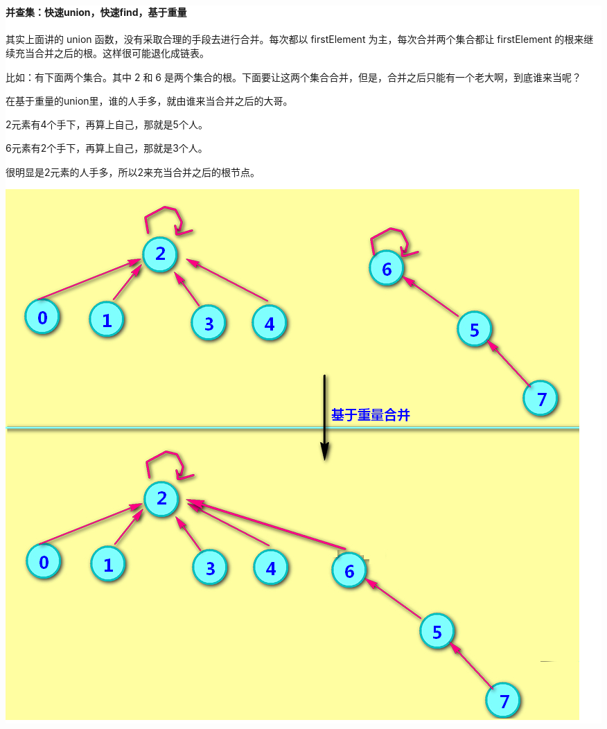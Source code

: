 #### 并查集：快速union，快速find，基于重量

其实上面讲的 union 函数，没有采取合理的手段去进行合并。每次都以 firstElement 为主，每次合并两个集合都让 firstElement 的根来继续充当合并之后的根。这样很可能退化成链表。


比如：有下面两个集合。其中 2 和 6 是两个集合的根。下面要让这两个集合合并，但是，合并之后只能有一个老大啊，到底谁来当呢？

在基于重量的union里，谁的人手多，就由谁来当合并之后的大哥。

2元素有4个手下，再算上自己，那就是5个人。

6元素有2个手下，再算上自己，那就是3个人。

很明显是2元素的人手多，所以2来充当合并之后的根节点。

![](../pics/UF_weight.jpg)
